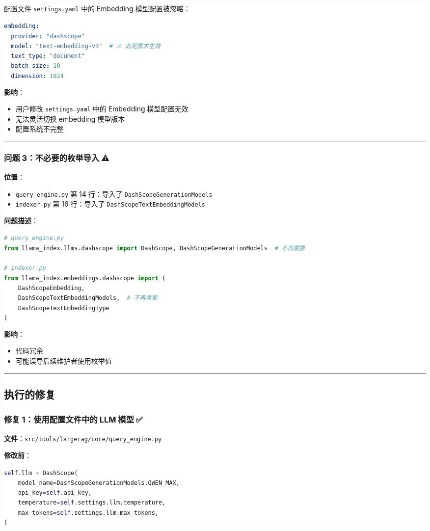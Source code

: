 配置文件 `settings.yaml` 中的 Embedding 模型配置被忽略：
```yaml
embedding:
  provider: "dashscope"
  model: "text-embedding-v3"  # ⚠️ 此配置未生效
  text_type: "document"
  batch_size: 10
  dimension: 1024
```

**影响**：
- 用户修改 `settings.yaml` 中的 Embedding 模型配置无效
- 无法灵活切换 embedding 模型版本
- 配置系统不完整

---

### 问题 3：不必要的枚举导入 ⚠️

**位置**：
- `query_engine.py` 第 14 行：导入了 `DashScopeGenerationModels`
- `indexer.py` 第 16 行：导入了 `DashScopeTextEmbeddingModels`

**问题描述**：
```python
# query_engine.py
from llama_index.llms.dashscope import DashScope, DashScopeGenerationModels  # 不再需要

# indexer.py
from llama_index.embeddings.dashscope import (
    DashScopeEmbedding,
    DashScopeTextEmbeddingModels,  # 不再需要
    DashScopeTextEmbeddingType
)
```

**影响**：
- 代码冗余
- 可能误导后续维护者使用枚举值

---

## 执行的修复

### 修复 1：使用配置文件中的 LLM 模型 ✅

**文件**：`src/tools/largerag/core/query_engine.py`

**修改前**：
```python
self.llm = DashScope(
    model_name=DashScopeGenerationModels.QWEN_MAX,
    api_key=self.api_key,
    temperature=self.settings.llm.temperature,
    max_tokens=self.settings.llm.max_tokens,
)
```
